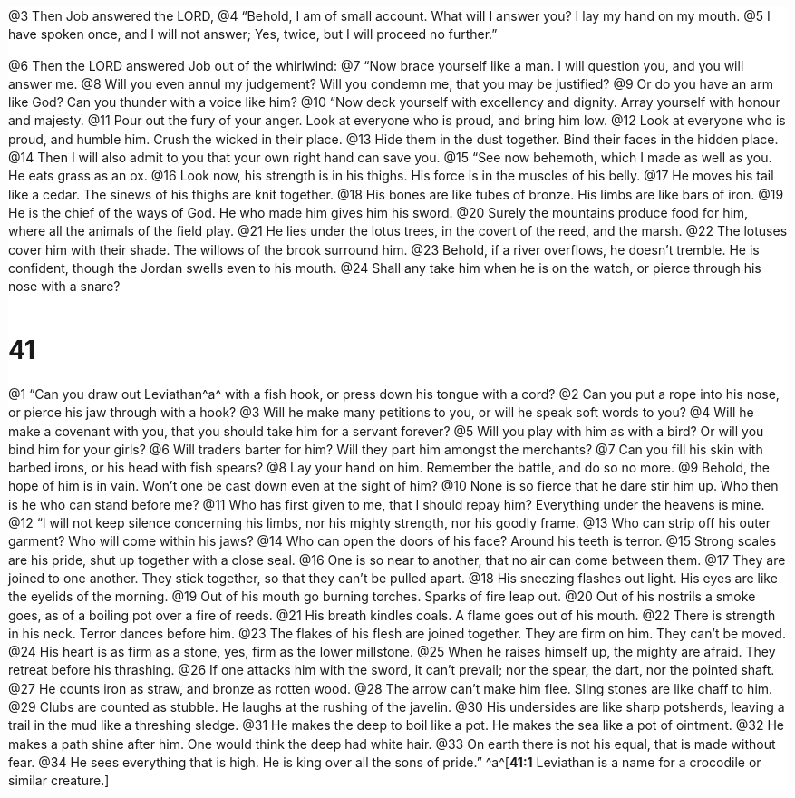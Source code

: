 @3 Then Job answered the LORD, 
@4 “Behold, I am of small account. What will I answer you? I lay my hand on my mouth. 
@5 I have spoken once, and I will not answer; Yes, twice, but I will proceed no further.” 

@6 Then the LORD answered Job out of the whirlwind: 
@7 “Now brace yourself like a man. I will question you, and you will answer me. 
@8 Will you even annul my judgement? Will you condemn me, that you may be justified? 
@9 Or do you have an arm like God? Can you thunder with a voice like him? 
@10 “Now deck yourself with excellency and dignity. Array yourself with honour and majesty. 
@11 Pour out the fury of your anger. Look at everyone who is proud, and bring him low. 
@12 Look at everyone who is proud, and humble him. Crush the wicked in their place. 
@13 Hide them in the dust together. Bind their faces in the hidden place. 
@14 Then I will also admit to you that your own right hand can save you. 
@15 “See now behemoth, which I made as well as you. He eats grass as an ox. 
@16 Look now, his strength is in his thighs. His force is in the muscles of his belly. 
@17 He moves his tail like a cedar. The sinews of his thighs are knit together. 
@18 His bones are like tubes of bronze. His limbs are like bars of iron. 
@19 He is the chief of the ways of God. He who made him gives him his sword. 
@20 Surely the mountains produce food for him, where all the animals of the field play. 
@21 He lies under the lotus trees, in the covert of the reed, and the marsh. 
@22 The lotuses cover him with their shade. The willows of the brook surround him. 
@23 Behold, if a river overflows, he doesn’t tremble. He is confident, though the Jordan swells even to his mouth. 
@24 Shall any take him when he is on the watch, or pierce through his nose with a snare? 

# 41 
@1 “Can you draw out Leviathan^a^ with a fish hook, or press down his tongue with a cord? 
@2 Can you put a rope into his nose, or pierce his jaw through with a hook? 
@3 Will he make many petitions to you, or will he speak soft words to you? 
@4 Will he make a covenant with you, that you should take him for a servant forever? 
@5 Will you play with him as with a bird? Or will you bind him for your girls? 
@6 Will traders barter for him? Will they part him amongst the merchants? 
@7 Can you fill his skin with barbed irons, or his head with fish spears? 
@8 Lay your hand on him. Remember the battle, and do so no more. 
@9 Behold, the hope of him is in vain. Won’t one be cast down even at the sight of him? 
@10 None is so fierce that he dare stir him up. Who then is he who can stand before me? 
@11 Who has first given to me, that I should repay him? Everything under the heavens is mine. 
@12 “I will not keep silence concerning his limbs, nor his mighty strength, nor his goodly frame. 
@13 Who can strip off his outer garment? Who will come within his jaws? 
@14 Who can open the doors of his face? Around his teeth is terror. 
@15 Strong scales are his pride, shut up together with a close seal. 
@16 One is so near to another, that no air can come between them. 
@17 They are joined to one another. They stick together, so that they can’t be pulled apart. 
@18 His sneezing flashes out light. His eyes are like the eyelids of the morning. 
@19 Out of his mouth go burning torches. Sparks of fire leap out. 
@20 Out of his nostrils a smoke goes, as of a boiling pot over a fire of reeds. 
@21 His breath kindles coals. A flame goes out of his mouth. 
@22 There is strength in his neck. Terror dances before him. 
@23 The flakes of his flesh are joined together. They are firm on him. They can’t be moved. 
@24 His heart is as firm as a stone, yes, firm as the lower millstone. 
@25 When he raises himself up, the mighty are afraid. They retreat before his thrashing. 
@26 If one attacks him with the sword, it can’t prevail; nor the spear, the dart, nor the pointed shaft. 
@27 He counts iron as straw, and bronze as rotten wood. 
@28 The arrow can’t make him flee. Sling stones are like chaff to him. 
@29 Clubs are counted as stubble. He laughs at the rushing of the javelin. 
@30 His undersides are like sharp potsherds, leaving a trail in the mud like a threshing sledge. 
@31 He makes the deep to boil like a pot. He makes the sea like a pot of ointment. 
@32 He makes a path shine after him. One would think the deep had white hair. 
@33 On earth there is not his equal, that is made without fear. 
@34 He sees everything that is high. He is king over all the sons of pride.” 
^a^[**41:1** Leviathan is a name for a crocodile or similar creature.]

